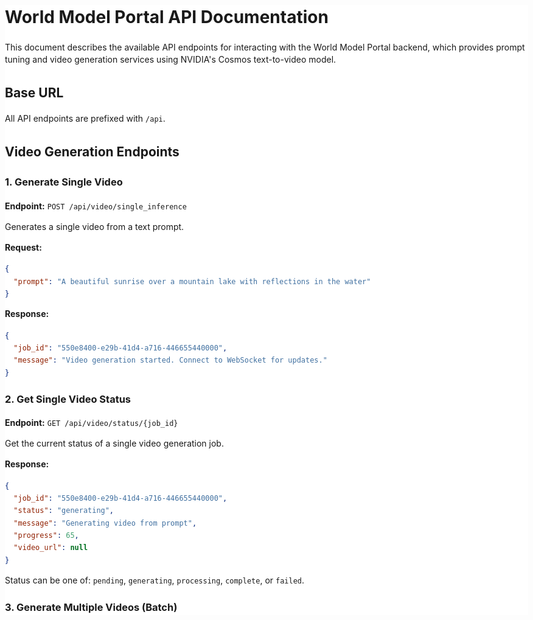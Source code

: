 # World Model Portal API Documentation

This document describes the available API endpoints for interacting with the World Model Portal backend, which provides prompt tuning and video generation services using NVIDIA's Cosmos text-to-video model.

## Base URL

All API endpoints are prefixed with `/api`.

## Video Generation Endpoints

### 1. Generate Single Video

**Endpoint:** `POST /api/video/single_inference`

Generates a single video from a text prompt.

**Request:**
```json
{
  "prompt": "A beautiful sunrise over a mountain lake with reflections in the water"
}
```

**Response:**
```json
{
  "job_id": "550e8400-e29b-41d4-a716-446655440000",
  "message": "Video generation started. Connect to WebSocket for updates."
}
```

### 2. Get Single Video Status

**Endpoint:** `GET /api/video/status/{job_id}`

Get the current status of a single video generation job.

**Response:**
```json
{
  "job_id": "550e8400-e29b-41d4-a716-446655440000",
  "status": "generating",
  "message": "Generating video from prompt",
  "progress": 65,
  "video_url": null
}
```

Status can be one of: `pending`, `generating`, `processing`, `complete`, or `failed`.

### 3. Generate Multiple Videos (Batch)
